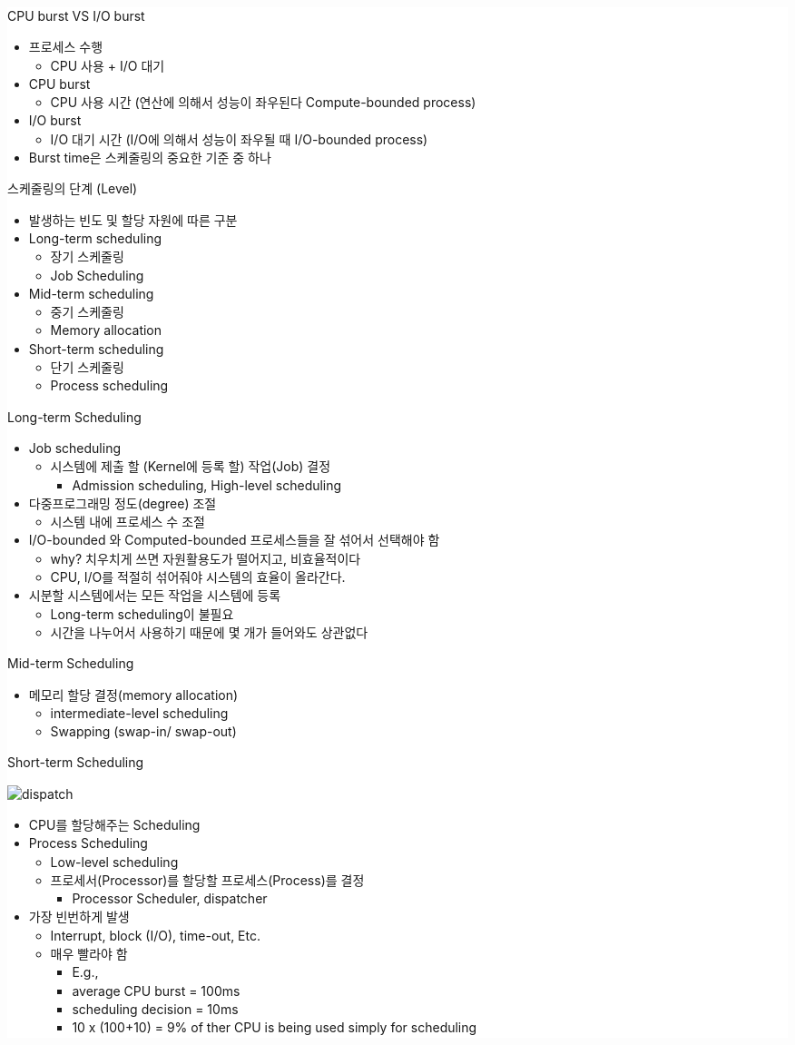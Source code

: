 CPU burst VS I/O burst
* 프로세스 수행
    * CPU 사용 + I/O 대기
* CPU burst
    * CPU 사용 시간 (연산에 의해서 성능이 좌우된다 Compute-bounded process)
* I/O burst
    * I/O 대기 시간 (I/O에 의해서 성능이 좌우될 때 I/O-bounded process)
* Burst time은 스케줄링의 중요한 기준 중 하나 

스케줄링의 단계 (Level) 
* 발생하는 빈도 및 할당 자원에 따른 구분
* Long-term scheduling
    * 장기 스케줄링
    * Job Scheduling
* Mid-term scheduling
    * 중기 스케줄링
    * Memory allocation
* Short-term scheduling
    * 단기 스케줄링
    * Process scheduling

Long-term Scheduling
* Job scheduling
    * 시스템에 제출 할 (Kernel에 등록 할) 작업(Job) 결정
        * Admission scheduling, High-level scheduling
* 다중프로그래밍 정도(degree) 조절
    * 시스템 내에 프로세스 수 조절
* I/O-bounded 와 Computed-bounded 프로세스들을 잘 섞어서 선택해야 함
    * why? 치우치게 쓰면 자원활용도가 떨어지고, 비효율적이다 
    * CPU, I/O를 적절히 섞어줘야 시스템의 효율이 올라간다. 
* 시분할 시스템에서는 모든 작업을 시스템에 등록
    * Long-term scheduling이 불필요
    * 시간을 나누어서 사용하기 때문에 몇 개가 들어와도 상관없다

Mid-term Scheduling
* 메모리 할당 결정(memory allocation)
    * intermediate-level scheduling
    * Swapping (swap-in/ swap-out)

Short-term Scheduling

<img width="219" alt="dispatch" src="https://user-images.githubusercontent.com/60722292/183240457-410c2c4f-dc51-4d3a-8e8f-142edf13c093.png">

* CPU를 할당해주는 Scheduling 
* Process Scheduling
    * Low-level scheduling
    * 프로세서(Processor)를 할당할 프로세스(Process)를 결정
        * Processor Scheduler, dispatcher
* 가장 빈번하게 발생
    * Interrupt, block (I/O), time-out, Etc.
    * 매우 빨라야 함
        * E.g.,
        * average CPU burst = 100ms
        * scheduling decision = 10ms
        * 10 x (100+10) = 9% of ther CPU is being used simply for scheduling
